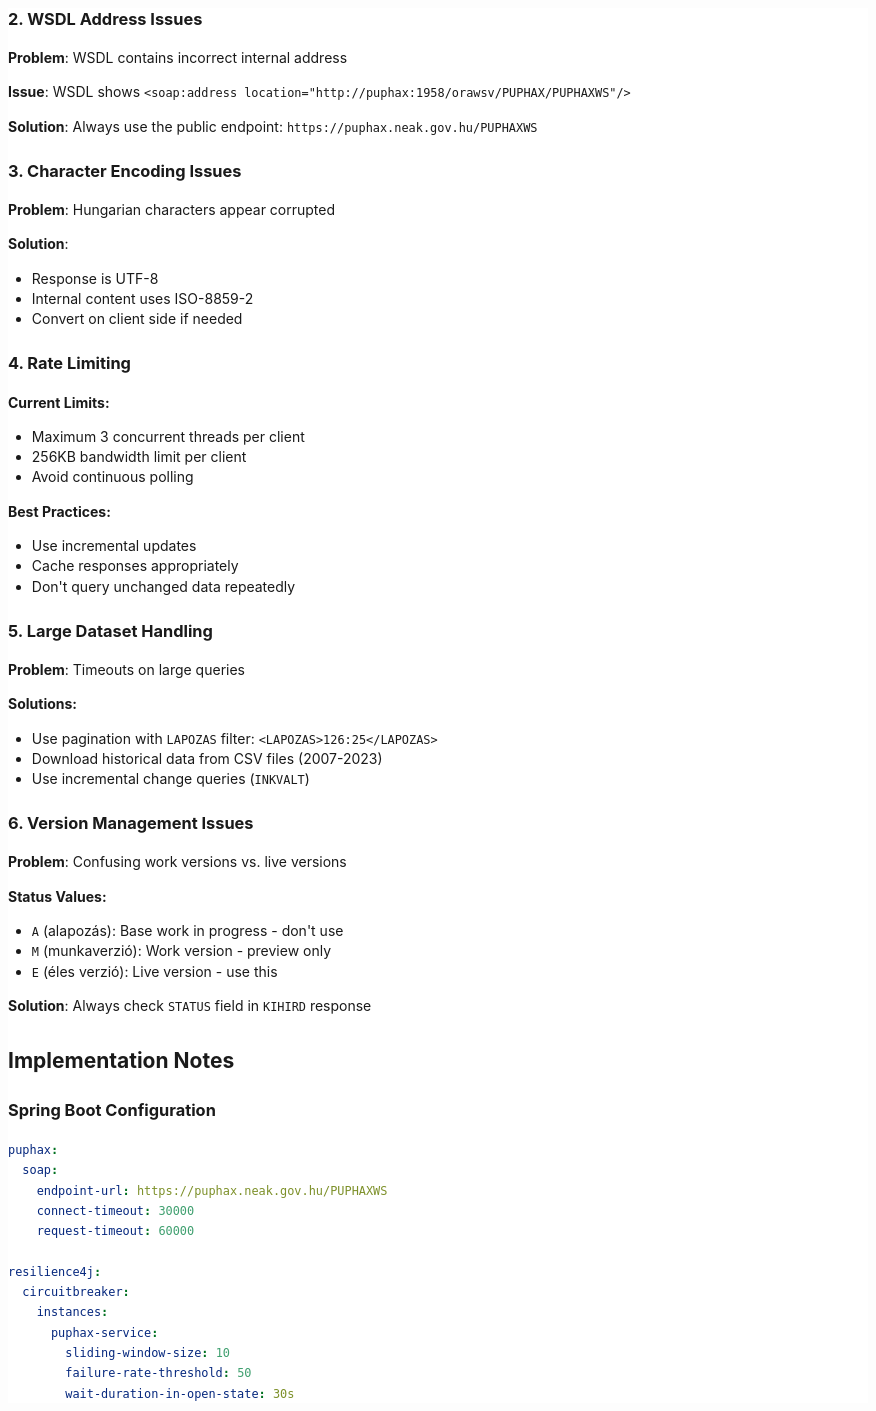### 2. WSDL Address Issues

**Problem**: WSDL contains incorrect internal address

**Issue**: WSDL shows `<soap:address location="http://puphax:1958/orawsv/PUPHAX/PUPHAXWS"/>`

**Solution**: Always use the public endpoint: `https://puphax.neak.gov.hu/PUPHAXWS`

### 3. Character Encoding Issues

**Problem**: Hungarian characters appear corrupted

**Solution**: 
- Response is UTF-8 
- Internal content uses ISO-8859-2
- Convert on client side if needed

### 4. Rate Limiting

**Current Limits:**
- Maximum 3 concurrent threads per client
- 256KB bandwidth limit per client
- Avoid continuous polling

**Best Practices:**
- Use incremental updates
- Cache responses appropriately
- Don't query unchanged data repeatedly

### 5. Large Dataset Handling

**Problem**: Timeouts on large queries

**Solutions:**
- Use pagination with `LAPOZAS` filter: `<LAPOZAS>126:25</LAPOZAS>` 
- Download historical data from CSV files (2007-2023)
- Use incremental change queries (`INKVALT`)

### 6. Version Management Issues

**Problem**: Confusing work versions vs. live versions

**Status Values:**
- `A` (alapozás): Base work in progress - don't use
- `M` (munkaverzió): Work version - preview only  
- `E` (éles verzió): Live version - use this

**Solution**: Always check `STATUS` field in `KIHIRD` response

## Implementation Notes

### Spring Boot Configuration
```yaml
puphax:
  soap:
    endpoint-url: https://puphax.neak.gov.hu/PUPHAXWS
    connect-timeout: 30000
    request-timeout: 60000
    
resilience4j:
  circuitbreaker:
    instances:
      puphax-service:
        sliding-window-size: 10
        failure-rate-threshold: 50
        wait-duration-in-open-state: 30s
```